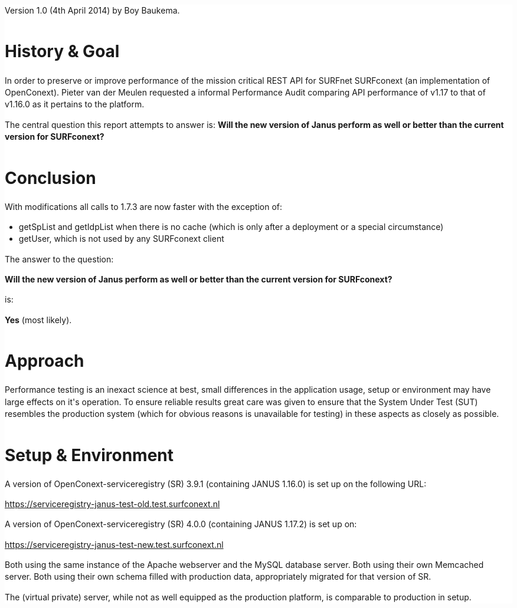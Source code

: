 Version 1.0 (4th April 2014) by Boy Baukema.

# History & Goal
In order to preserve or improve performance of the mission critical REST API for SURFnet SURFconext (an implementation of OpenConext). Pieter van der Meulen requested a informal Performance Audit comparing API performance of v1.17 to that of v1.16.0 as it pertains to the platform.

The central question this report attempts to answer is: 
**Will the new version of Janus perform as well or better than the current version for SURFconext?**

# Conclusion
With modifications all calls to 1.7.3 are now faster with the exception of:
* getSpList and getIdpList when there is no cache (which is only after a deployment or a special circumstance)
* getUser, which is not used by any SURFconext client

The answer to the question:

**Will the new version of Janus perform as well or better than the current version for SURFconext?**

is:

**Yes** (most likely).

# Approach
Performance testing is an inexact science at best, small differences in the application usage, setup or environment may have large effects on it's operation.
To ensure reliable results great care was given to ensure that the System Under Test (SUT) resembles the production system (which for obvious reasons is unavailable for testing) in these aspects as closely as possible.

# Setup & Environment
A version of OpenConext-serviceregistry (SR) 3.9.1 (containing JANUS 1.16.0) is set up on the following URL:

https://serviceregistry-janus-test-old.test.surfconext.nl

A version of OpenConext-serviceregistry (SR) 4.0.0 (containing JANUS 1.17.2) is set up on:

https://serviceregistry-janus-test-new.test.surfconext.nl

Both using the same instance of the Apache webserver and the MySQL database server. 
Both using their own Memcached server.
Both using their own schema filled with production data, appropriately migrated for that version of SR.

The (virtual private) server, while not as well equipped as the production platform, is comparable to production in setup.
